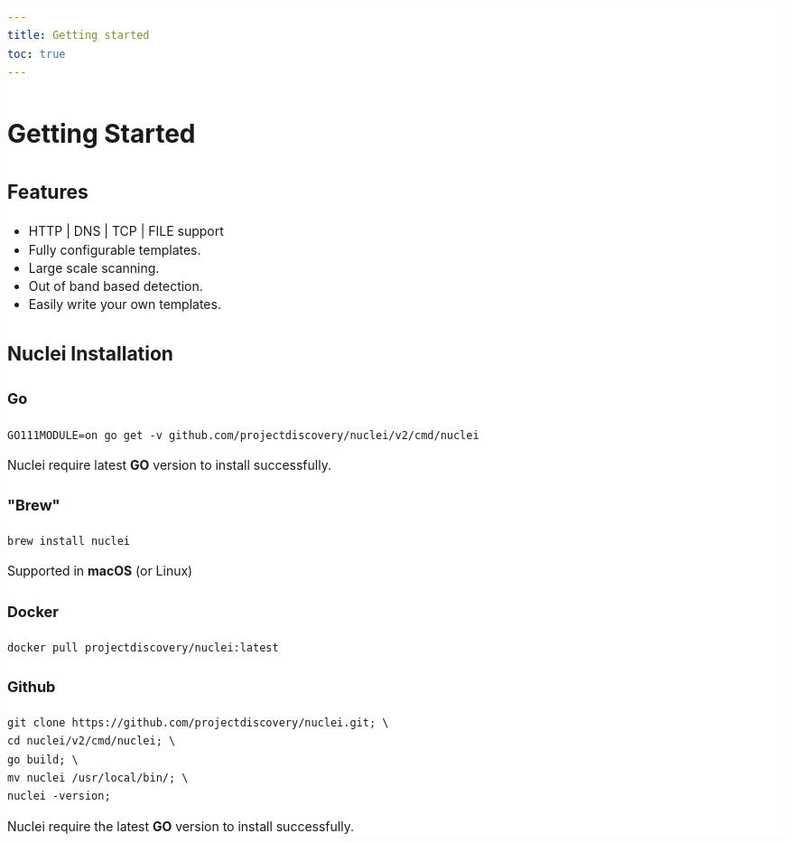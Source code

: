 ```yaml
---
title: Getting started
toc: true
---
```


# Getting Started

## Features

-   HTTP | DNS | TCP | FILE support
-   Fully configurable templates.
-   Large scale scanning.
-   Out of band based detection.
-   Easily write your own templates.

## **Nuclei** Installation

### Go

```
GO111MODULE=on go get -v github.com/projectdiscovery/nuclei/v2/cmd/nuclei
```

Nuclei require latest **GO** version to install successfully.

### "Brew"

```bash
brew install nuclei
```

Supported in **macOS** (or Linux)

### Docker

```
docker pull projectdiscovery/nuclei:latest
```

### Github

```
git clone https://github.com/projectdiscovery/nuclei.git; \
cd nuclei/v2/cmd/nuclei; \
go build; \
mv nuclei /usr/local/bin/; \
nuclei -version;
```

Nuclei require the latest **GO** version to install successfully.
